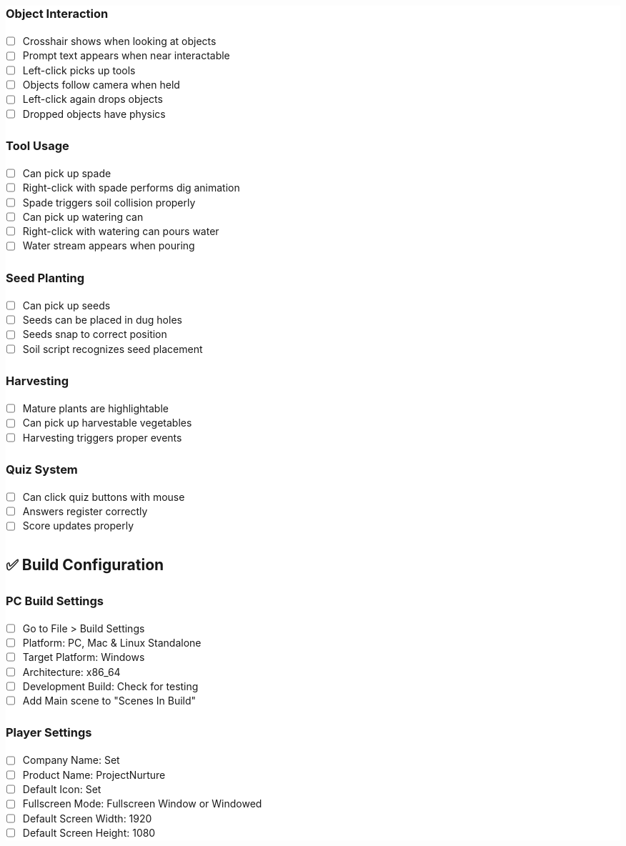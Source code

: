 ### Object Interaction
- [ ] Crosshair shows when looking at objects
- [ ] Prompt text appears when near interactable
- [ ] Left-click picks up tools
- [ ] Objects follow camera when held
- [ ] Left-click again drops objects
- [ ] Dropped objects have physics

### Tool Usage
- [ ] Can pick up spade
- [ ] Right-click with spade performs dig animation
- [ ] Spade triggers soil collision properly
- [ ] Can pick up watering can
- [ ] Right-click with watering can pours water
- [ ] Water stream appears when pouring

### Seed Planting
- [ ] Can pick up seeds
- [ ] Seeds can be placed in dug holes
- [ ] Seeds snap to correct position
- [ ] Soil script recognizes seed placement

### Harvesting
- [ ] Mature plants are highlightable
- [ ] Can pick up harvestable vegetables
- [ ] Harvesting triggers proper events

### Quiz System
- [ ] Can click quiz buttons with mouse
- [ ] Answers register correctly
- [ ] Score updates properly

## ✅ Build Configuration

### PC Build Settings
- [ ] Go to File > Build Settings
- [ ] Platform: PC, Mac & Linux Standalone
- [ ] Target Platform: Windows
- [ ] Architecture: x86_64
- [ ] Development Build: Check for testing
- [ ] Add Main scene to "Scenes In Build"

### Player Settings
- [ ] Company Name: Set
- [ ] Product Name: ProjectNurture
- [ ] Default Icon: Set
- [ ] Fullscreen Mode: Fullscreen Window or Windowed
- [ ] Default Screen Width: 1920
- [ ] Default Screen Height: 1080
